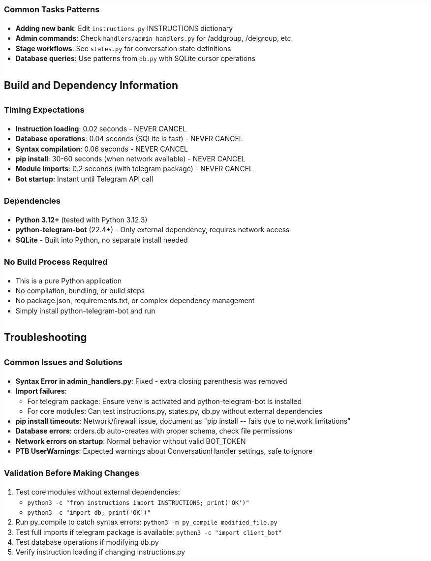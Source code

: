### Common Tasks Patterns
- **Adding new bank**: Edit `instructions.py` INSTRUCTIONS dictionary
- **Admin commands**: Check `handlers/admin_handlers.py` for /addgroup, /delgroup, etc.
- **Stage workflows**: See `states.py` for conversation state definitions
- **Database queries**: Use patterns from `db.py` with SQLite cursor operations

## Build and Dependency Information

### Timing Expectations
- **Instruction loading**: 0.02 seconds - NEVER CANCEL
- **Database operations**: 0.04 seconds (SQLite is fast) - NEVER CANCEL  
- **Syntax compilation**: 0.06 seconds - NEVER CANCEL
- **pip install**: 30-60 seconds (when network available) - NEVER CANCEL
- **Module imports**: 0.2 seconds (with telegram package) - NEVER CANCEL
- **Bot startup**: Instant until Telegram API call

### Dependencies
- **Python 3.12+** (tested with Python 3.12.3)
- **python-telegram-bot** (22.4+) - Only external dependency, requires network access
- **SQLite** - Built into Python, no separate install needed

### No Build Process Required
- This is a pure Python application
- No compilation, bundling, or build steps
- No package.json, requirements.txt, or complex dependency management
- Simply install python-telegram-bot and run

## Troubleshooting

### Common Issues and Solutions
- **Syntax Error in admin_handlers.py**: Fixed - extra closing parenthesis was removed
- **Import failures**: 
  - For telegram package: Ensure venv is activated and python-telegram-bot is installed
  - For core modules: Can test instructions.py, states.py, db.py without external dependencies
- **pip install timeouts**: Network/firewall issue, document as "pip install -- fails due to network limitations"
- **Database errors**: orders.db auto-creates with proper schema, check file permissions
- **Network errors on startup**: Normal behavior without valid BOT_TOKEN
- **PTB UserWarnings**: Expected warnings about ConversationHandler settings, safe to ignore

### Validation Before Making Changes
1. Test core modules without external dependencies:
   - `python3 -c "from instructions import INSTRUCTIONS; print('OK')"`
   - `python3 -c "import db; print('OK')"`
2. Run py_compile to catch syntax errors: `python3 -m py_compile modified_file.py`
3. Test full imports if telegram package is available: `python3 -c "import client_bot"`
4. Test database operations if modifying db.py
5. Verify instruction loading if changing instructions.py

